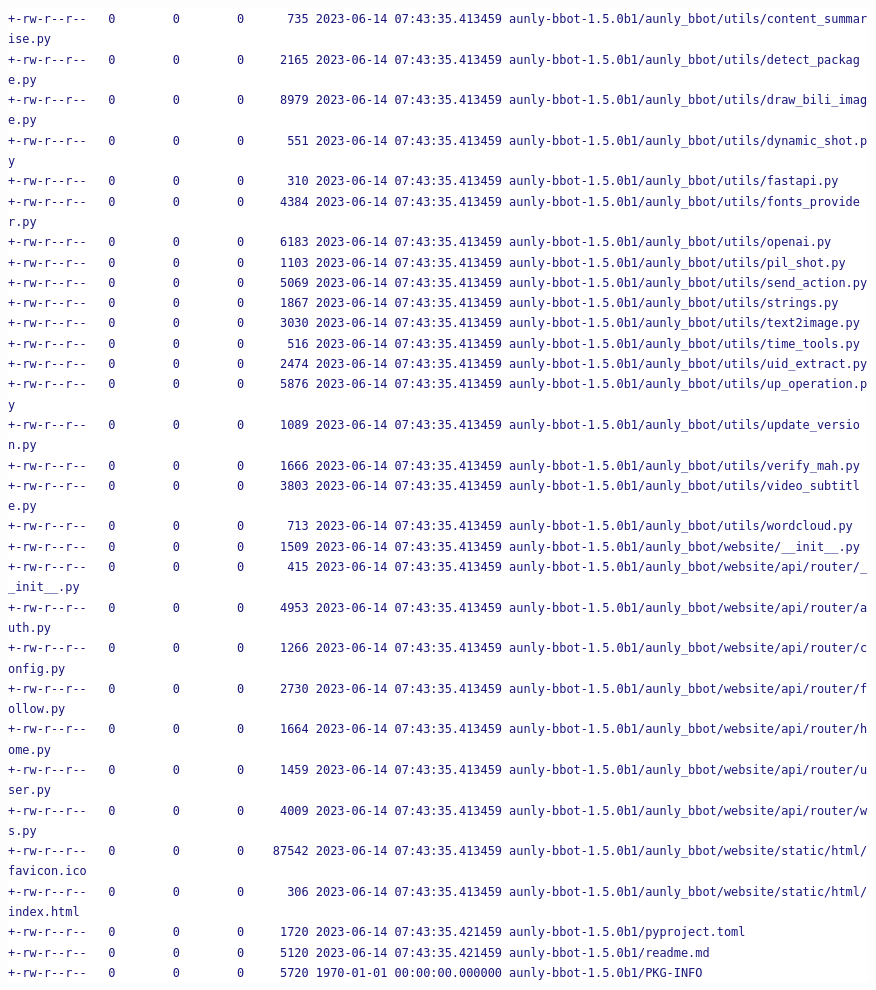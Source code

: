 ```diff
+-rw-r--r--   0        0        0      735 2023-06-14 07:43:35.413459 aunly-bbot-1.5.0b1/aunly_bbot/utils/content_summarise.py
+-rw-r--r--   0        0        0     2165 2023-06-14 07:43:35.413459 aunly-bbot-1.5.0b1/aunly_bbot/utils/detect_package.py
+-rw-r--r--   0        0        0     8979 2023-06-14 07:43:35.413459 aunly-bbot-1.5.0b1/aunly_bbot/utils/draw_bili_image.py
+-rw-r--r--   0        0        0      551 2023-06-14 07:43:35.413459 aunly-bbot-1.5.0b1/aunly_bbot/utils/dynamic_shot.py
+-rw-r--r--   0        0        0      310 2023-06-14 07:43:35.413459 aunly-bbot-1.5.0b1/aunly_bbot/utils/fastapi.py
+-rw-r--r--   0        0        0     4384 2023-06-14 07:43:35.413459 aunly-bbot-1.5.0b1/aunly_bbot/utils/fonts_provider.py
+-rw-r--r--   0        0        0     6183 2023-06-14 07:43:35.413459 aunly-bbot-1.5.0b1/aunly_bbot/utils/openai.py
+-rw-r--r--   0        0        0     1103 2023-06-14 07:43:35.413459 aunly-bbot-1.5.0b1/aunly_bbot/utils/pil_shot.py
+-rw-r--r--   0        0        0     5069 2023-06-14 07:43:35.413459 aunly-bbot-1.5.0b1/aunly_bbot/utils/send_action.py
+-rw-r--r--   0        0        0     1867 2023-06-14 07:43:35.413459 aunly-bbot-1.5.0b1/aunly_bbot/utils/strings.py
+-rw-r--r--   0        0        0     3030 2023-06-14 07:43:35.413459 aunly-bbot-1.5.0b1/aunly_bbot/utils/text2image.py
+-rw-r--r--   0        0        0      516 2023-06-14 07:43:35.413459 aunly-bbot-1.5.0b1/aunly_bbot/utils/time_tools.py
+-rw-r--r--   0        0        0     2474 2023-06-14 07:43:35.413459 aunly-bbot-1.5.0b1/aunly_bbot/utils/uid_extract.py
+-rw-r--r--   0        0        0     5876 2023-06-14 07:43:35.413459 aunly-bbot-1.5.0b1/aunly_bbot/utils/up_operation.py
+-rw-r--r--   0        0        0     1089 2023-06-14 07:43:35.413459 aunly-bbot-1.5.0b1/aunly_bbot/utils/update_version.py
+-rw-r--r--   0        0        0     1666 2023-06-14 07:43:35.413459 aunly-bbot-1.5.0b1/aunly_bbot/utils/verify_mah.py
+-rw-r--r--   0        0        0     3803 2023-06-14 07:43:35.413459 aunly-bbot-1.5.0b1/aunly_bbot/utils/video_subtitle.py
+-rw-r--r--   0        0        0      713 2023-06-14 07:43:35.413459 aunly-bbot-1.5.0b1/aunly_bbot/utils/wordcloud.py
+-rw-r--r--   0        0        0     1509 2023-06-14 07:43:35.413459 aunly-bbot-1.5.0b1/aunly_bbot/website/__init__.py
+-rw-r--r--   0        0        0      415 2023-06-14 07:43:35.413459 aunly-bbot-1.5.0b1/aunly_bbot/website/api/router/__init__.py
+-rw-r--r--   0        0        0     4953 2023-06-14 07:43:35.413459 aunly-bbot-1.5.0b1/aunly_bbot/website/api/router/auth.py
+-rw-r--r--   0        0        0     1266 2023-06-14 07:43:35.413459 aunly-bbot-1.5.0b1/aunly_bbot/website/api/router/config.py
+-rw-r--r--   0        0        0     2730 2023-06-14 07:43:35.413459 aunly-bbot-1.5.0b1/aunly_bbot/website/api/router/follow.py
+-rw-r--r--   0        0        0     1664 2023-06-14 07:43:35.413459 aunly-bbot-1.5.0b1/aunly_bbot/website/api/router/home.py
+-rw-r--r--   0        0        0     1459 2023-06-14 07:43:35.413459 aunly-bbot-1.5.0b1/aunly_bbot/website/api/router/user.py
+-rw-r--r--   0        0        0     4009 2023-06-14 07:43:35.413459 aunly-bbot-1.5.0b1/aunly_bbot/website/api/router/ws.py
+-rw-r--r--   0        0        0    87542 2023-06-14 07:43:35.413459 aunly-bbot-1.5.0b1/aunly_bbot/website/static/html/favicon.ico
+-rw-r--r--   0        0        0      306 2023-06-14 07:43:35.413459 aunly-bbot-1.5.0b1/aunly_bbot/website/static/html/index.html
+-rw-r--r--   0        0        0     1720 2023-06-14 07:43:35.421459 aunly-bbot-1.5.0b1/pyproject.toml
+-rw-r--r--   0        0        0     5120 2023-06-14 07:43:35.421459 aunly-bbot-1.5.0b1/readme.md
+-rw-r--r--   0        0        0     5720 1970-01-01 00:00:00.000000 aunly-bbot-1.5.0b1/PKG-INFO
```
